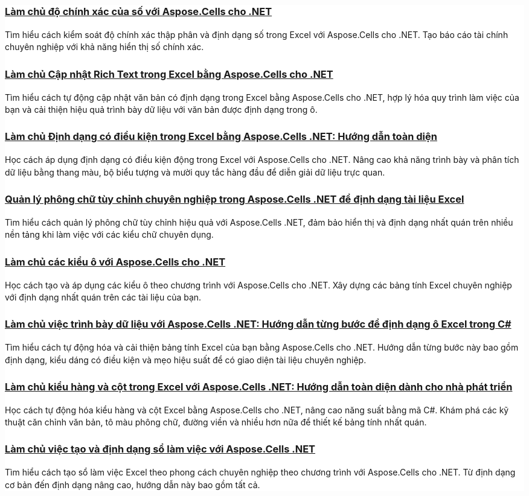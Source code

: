 ### [Làm chủ độ chính xác của số với Aspose.Cells cho .NET](./master-number-precision-aspose-cells-dotnet)
Tìm hiểu cách kiểm soát độ chính xác thập phân và định dạng số trong Excel với Aspose.Cells cho .NET. Tạo báo cáo tài chính chuyên nghiệp với khả năng hiển thị số chính xác.

### [Làm chủ Cập nhật Rich Text trong Excel bằng Aspose.Cells cho .NET](./master-rich-text-updates-excel-aspose-cells-net)
Tìm hiểu cách tự động cập nhật văn bản có định dạng trong Excel bằng Aspose.Cells cho .NET, hợp lý hóa quy trình làm việc của bạn và cải thiện hiệu quả trình bày dữ liệu với văn bản được định dạng trong ô.

### [Làm chủ Định dạng có điều kiện trong Excel bằng Aspose.Cells .NET: Hướng dẫn toàn diện](./mastering-aspose-cells-net-conditional-formatting)
Học cách áp dụng định dạng có điều kiện động trong Excel với Aspose.Cells cho .NET. Nâng cao khả năng trình bày và phân tích dữ liệu bằng thang màu, bộ biểu tượng và mười quy tắc hàng đầu để diễn giải dữ liệu trực quan.

### [Quản lý phông chữ tùy chỉnh chuyên nghiệp trong Aspose.Cells .NET để định dạng tài liệu Excel](./mastering-aspose-cells-net-custom-font-management)
Tìm hiểu cách quản lý phông chữ tùy chỉnh hiệu quả với Aspose.Cells .NET, đảm bảo hiển thị và định dạng nhất quán trên nhiều nền tảng khi làm việc với các kiểu chữ chuyên dụng.

### [Làm chủ các kiểu ô với Aspose.Cells cho .NET](./mastering-cell-styles-aspose-cells-dotnet)
Học cách tạo và áp dụng các kiểu ô theo chương trình với Aspose.Cells cho .NET. Xây dựng các bảng tính Excel chuyên nghiệp với định dạng nhất quán trên các tài liệu của bạn.

### [Làm chủ việc trình bày dữ liệu với Aspose.Cells .NET: Hướng dẫn từng bước để định dạng ô Excel trong C#](./mastering-excel-formatting-aspose-cells-net-csharp)
Tìm hiểu cách tự động hóa và cải thiện bảng tính Excel của bạn bằng Aspose.Cells cho .NET. Hướng dẫn từng bước này bao gồm định dạng, kiểu dáng có điều kiện và mẹo hiệu suất để có giao diện tài liệu chuyên nghiệp.

### [Làm chủ kiểu hàng và cột trong Excel với Aspose.Cells .NET: Hướng dẫn toàn diện dành cho nhà phát triển](./mastering-row-column-styling-aspose-cells-dotnet)
Học cách tự động hóa kiểu hàng và cột Excel bằng Aspose.Cells cho .NET, nâng cao năng suất bằng mã C#. Khám phá các kỹ thuật căn chỉnh văn bản, tô màu phông chữ, đường viền và nhiều hơn nữa để thiết kế bảng tính nhất quán.

### [Làm chủ việc tạo và định dạng sổ làm việc với Aspose.Cells .NET](./mastering-workbook-creation-styling-aspose-cells-net)
Tìm hiểu cách tạo sổ làm việc Excel theo phong cách chuyên nghiệp theo chương trình với Aspose.Cells cho .NET. Từ định dạng cơ bản đến định dạng nâng cao, hướng dẫn này bao gồm tất cả.
